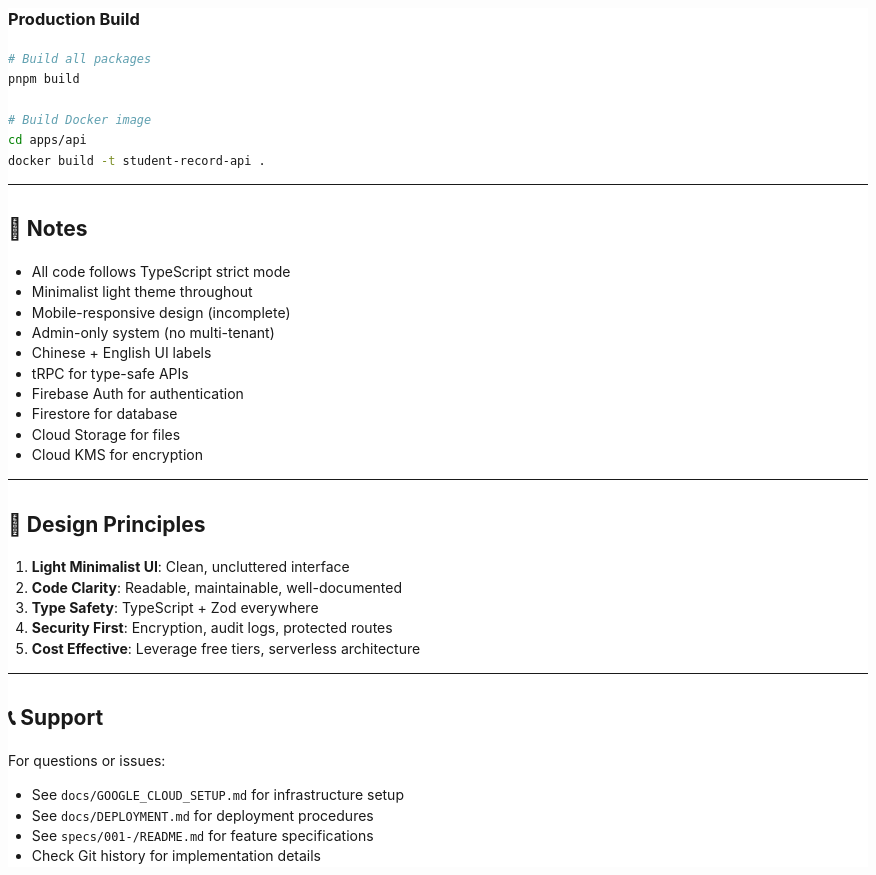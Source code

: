 ### Production Build
```bash
# Build all packages
pnpm build

# Build Docker image
cd apps/api
docker build -t student-record-api .
```

---

## 📝 Notes

- All code follows TypeScript strict mode
- Minimalist light theme throughout
- Mobile-responsive design (incomplete)
- Admin-only system (no multi-tenant)
- Chinese + English UI labels
- tRPC for type-safe APIs
- Firebase Auth for authentication
- Firestore for database
- Cloud Storage for files
- Cloud KMS for encryption

---

## 🎨 Design Principles

1. **Light Minimalist UI**: Clean, uncluttered interface
2. **Code Clarity**: Readable, maintainable, well-documented
3. **Type Safety**: TypeScript + Zod everywhere
4. **Security First**: Encryption, audit logs, protected routes
5. **Cost Effective**: Leverage free tiers, serverless architecture

---

## 📞 Support

For questions or issues:
- See `docs/GOOGLE_CLOUD_SETUP.md` for infrastructure setup
- See `docs/DEPLOYMENT.md` for deployment procedures
- See `specs/001-/README.md` for feature specifications
- Check Git history for implementation details

